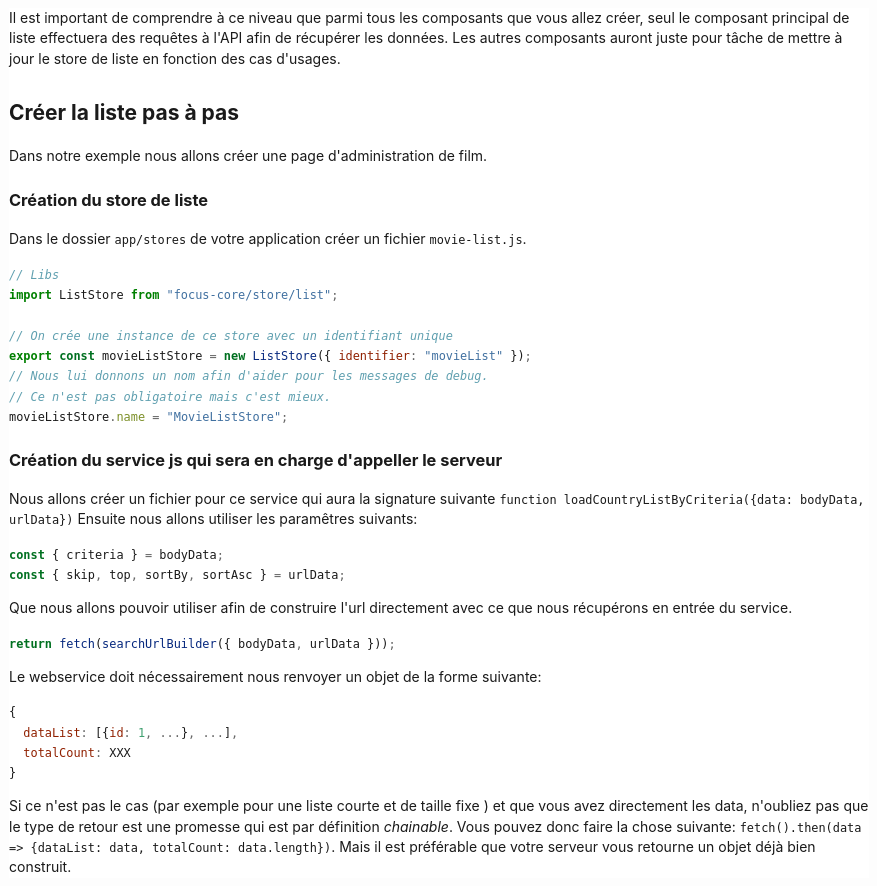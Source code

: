 Il est important de comprendre à ce niveau que parmi tous les composants que vous allez créer, seul le composant principal de liste effectuera des requêtes à l'API afin de récupérer les données. Les autres composants auront juste pour tâche de mettre à jour le store de liste en fonction des cas d'usages.

## Créer la liste pas à pas

Dans notre exemple nous allons créer une page d'administration de film.

### Création du store de liste

Dans le dossier `app/stores` de votre application créer un fichier `movie-list.js`.

```js
// Libs
import ListStore from "focus-core/store/list";

// On crée une instance de ce store avec un identifiant unique
export const movieListStore = new ListStore({ identifier: "movieList" });
// Nous lui donnons un nom afin d'aider pour les messages de debug.
// Ce n'est pas obligatoire mais c'est mieux.
movieListStore.name = "MovieListStore";
```

### Création du service js qui sera en charge d'appeller le serveur

Nous allons créer un fichier pour ce service qui aura la signature suivante `function loadCountryListByCriteria({data: bodyData, urlData})`
Ensuite nous allons utiliser les paramêtres suivants:

```js
const { criteria } = bodyData;
const { skip, top, sortBy, sortAsc } = urlData;
```

Que nous allons pouvoir utiliser afin de construire l'url directement avec ce que nous récupérons en entrée du service.

```js
return fetch(searchUrlBuilder({ bodyData, urlData }));
```

Le webservice doit nécessairement nous renvoyer un objet de la forme suivante:

```js
{
  dataList: [{id: 1, ...}, ...],
  totalCount: XXX
}

```

Si ce n'est pas le cas (par exemple pour une liste courte et de taille fixe ) et que vous avez directement les data, n'oubliez pas que le type de retour est une promesse qui est par définition _chainable_.
Vous pouvez donc faire la chose suivante: `fetch().then(data => {dataList: data, totalCount: data.length})`. Mais il est préférable que votre serveur vous retourne un objet déjà bien construit.
